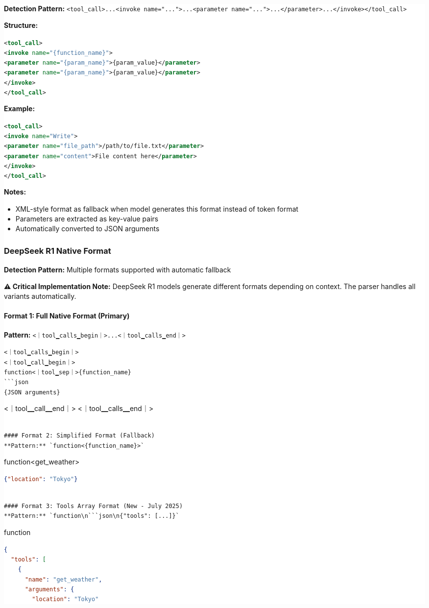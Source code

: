 **Detection Pattern:** `<tool_call>...<invoke name="...">...<parameter name="...">...</parameter>...</invoke></tool_call>`

**Structure:**
```xml
<tool_call>
<invoke name="{function_name}">
<parameter name="{param_name}">{param_value}</parameter>
<parameter name="{param_name}">{param_value}</parameter>
</invoke>
</tool_call>
```

**Example:**
```xml
<tool_call>
<invoke name="Write">
<parameter name="file_path">/path/to/file.txt</parameter>
<parameter name="content">File content here</parameter>
</invoke>
</tool_call>
```

**Notes:**
- XML-style format as fallback when model generates this format instead of token format
- Parameters are extracted as key-value pairs
- Automatically converted to JSON arguments

### DeepSeek R1 Native Format

**Detection Pattern:** Multiple formats supported with automatic fallback

**⚠️ Critical Implementation Note:** DeepSeek R1 models generate different formats depending on context. The parser handles all variants automatically.

#### Format 1: Full Native Format (Primary)
**Pattern:** `<｜tool▁calls▁begin｜>...<｜tool▁calls▁end｜>`
```
<｜tool▁calls▁begin｜>
<｜tool▁call▁begin｜>
function<｜tool▁sep｜>{function_name}
```json
{JSON arguments}
```
<｜tool▁call▁end｜>
<｜tool▁calls▁end｜>
```

#### Format 2: Simplified Format (Fallback)
**Pattern:** `function<{function_name}>`
```
function<get_weather>
```json
{"location": "Tokyo"}
```
```

#### Format 3: Tools Array Format (New - July 2025)
**Pattern:** `function\n```json\n{"tools": [...]}`
```
function
```json
{
  "tools": [
    {
      "name": "get_weather",
      "arguments": {
        "location": "Tokyo"
```